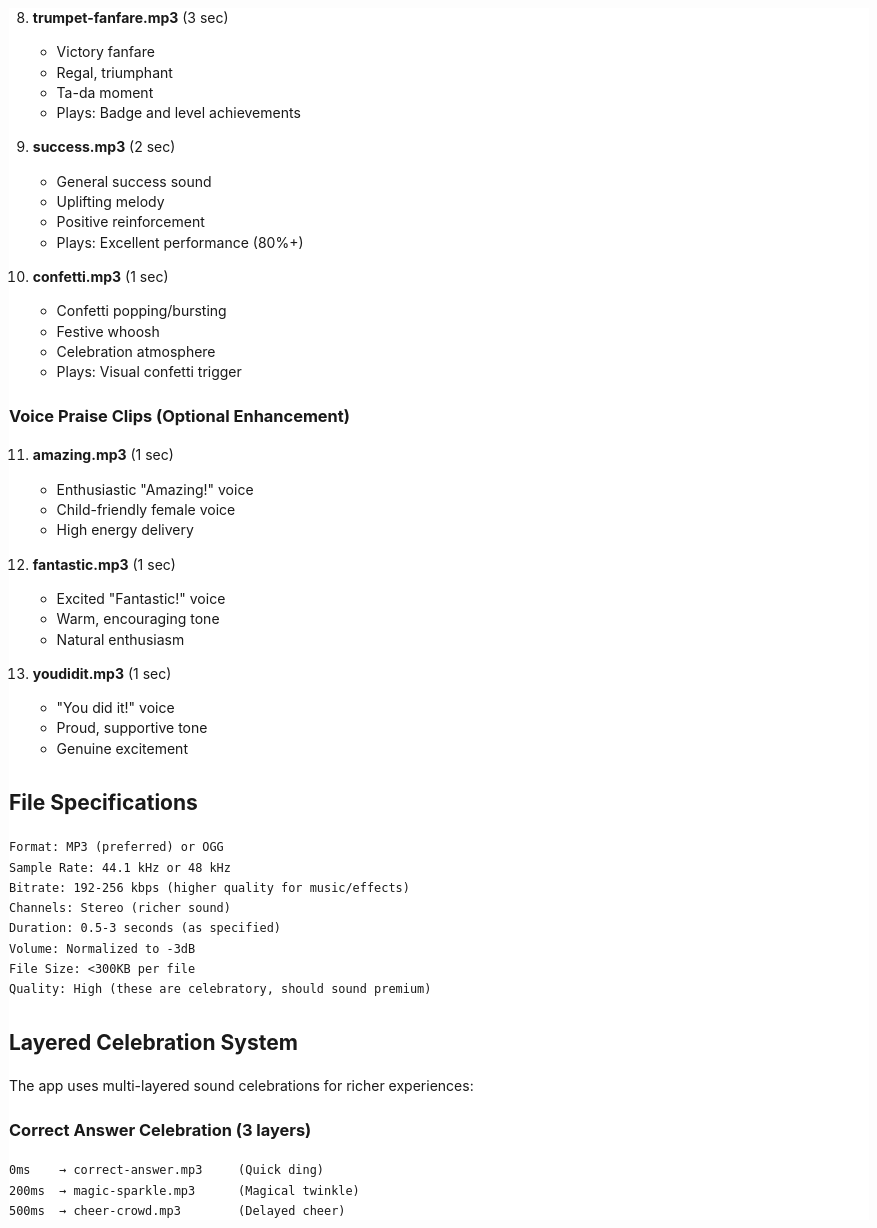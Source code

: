 8. **trumpet-fanfare.mp3** (3 sec)
   - Victory fanfare
   - Regal, triumphant
   - Ta-da moment
   - Plays: Badge and level achievements

9. **success.mp3** (2 sec)
   - General success sound
   - Uplifting melody
   - Positive reinforcement
   - Plays: Excellent performance (80%+)

10. **confetti.mp3** (1 sec)
    - Confetti popping/bursting
    - Festive whoosh
    - Celebration atmosphere
    - Plays: Visual confetti trigger

### Voice Praise Clips (Optional Enhancement)
11. **amazing.mp3** (1 sec)
    - Enthusiastic "Amazing!" voice
    - Child-friendly female voice
    - High energy delivery

12. **fantastic.mp3** (1 sec)
    - Excited "Fantastic!" voice
    - Warm, encouraging tone
    - Natural enthusiasm

13. **youdidit.mp3** (1 sec)
    - "You did it!" voice
    - Proud, supportive tone
    - Genuine excitement

## File Specifications

```
Format: MP3 (preferred) or OGG
Sample Rate: 44.1 kHz or 48 kHz
Bitrate: 192-256 kbps (higher quality for music/effects)
Channels: Stereo (richer sound)
Duration: 0.5-3 seconds (as specified)
Volume: Normalized to -3dB
File Size: <300KB per file
Quality: High (these are celebratory, should sound premium)
```

## Layered Celebration System

The app uses multi-layered sound celebrations for richer experiences:

### Correct Answer Celebration (3 layers)
```
0ms    → correct-answer.mp3     (Quick ding)
200ms  → magic-sparkle.mp3      (Magical twinkle)
500ms  → cheer-crowd.mp3        (Delayed cheer)
```
